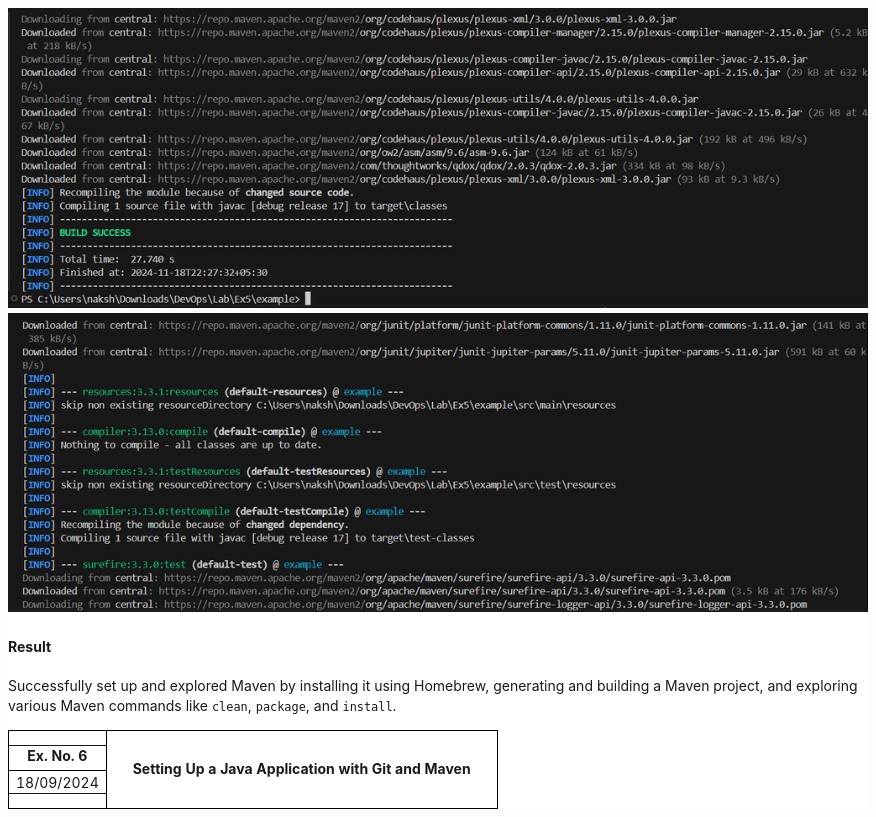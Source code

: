    ![Maven Clean](../photos/Ex5/5d.png?raw=true)
   ![Maven Package](../photos/Ex5/5e.png?raw=true)

#### **Result**

Successfully set up and explored Maven by installing it using Homebrew, generating and building a Maven project, and exploring various Maven commands like `clean`, `package`, and `install`.

<div style="page-break-after: always;"></div>

<table style="width: 100%; border-collapse: collapse; padding:0;">
  <tr>
    <td style="width: 20%; border: 1px solid black; padding: 0;">
      <table style="width: 100%; border-collapse: collapse; border: none;">
        <tr>
          <td style="padding-top: 0; border-bottom: 1px solid black; text-align: center; font-weight: bold; border-left: none; border-top: none; vertical-align: middle;">Ex. No. 6</td>
        </tr>
        <tr>
          <td style="padding-bottom:0; text-align: center; border-bottom: none; border-right: none; vertical-align: middle;">18/09/2024</td>
        </tr>
      </table>
    </td>
    <td style="width: 80%; border: 1px solid black; text-align: center; font-weight: bold; vertical-align: middle;">Setting Up a Java Application with Git and Maven</td>
  </tr>
</table>
